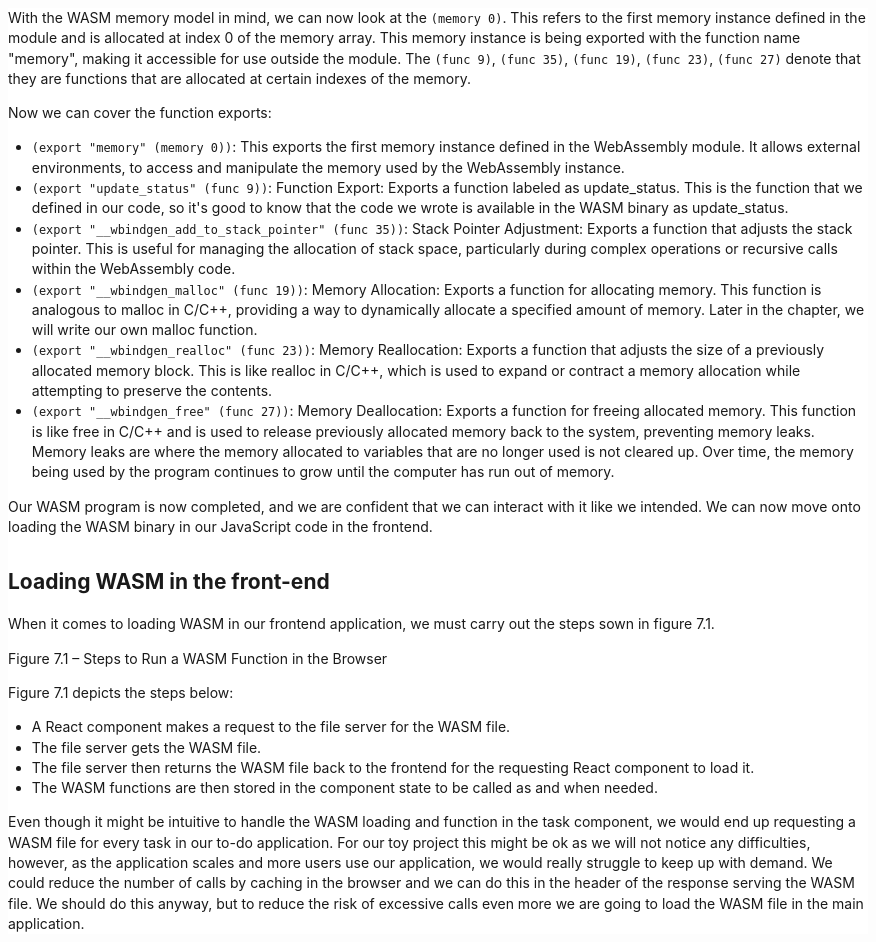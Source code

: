 With the WASM memory model in mind, we can now look at the `(memory 0)`. This refers to the first memory instance defined in the module and is allocated at index 0 of the memory array. This memory instance is being exported with the function name "memory", making it accessible for use outside the module. The `(func 9)`, `(func 35)`, `(func 19)`, `(func 23)`, `(func 27)` denote that they are functions that are allocated at certain indexes of the memory.

Now we can cover the function exports:

- `(export "memory" (memory 0))`: This exports the first memory instance defined in the WebAssembly module. It allows external environments, to access and manipulate the memory used by the WebAssembly instance.
- `(export "update_status" (func 9))`: Function Export: Exports a function labeled as update_status. This is the function that we defined in our code, so it's good to know that the code we wrote is available in the WASM binary as update_status.
- `(export "__wbindgen_add_to_stack_pointer" (func 35))`: Stack Pointer Adjustment: Exports a function that adjusts the stack pointer. This is useful for managing the allocation of stack space, particularly during complex operations or recursive calls within the WebAssembly code.
- `(export "__wbindgen_malloc" (func 19))`: Memory Allocation: Exports a function for allocating memory. This function is analogous to malloc in C/C++, providing a way to dynamically allocate a specified amount of memory. Later in the chapter, we will write our own malloc function.
- `(export "__wbindgen_realloc" (func 23))`: Memory Reallocation: Exports a function that adjusts the size of a previously allocated memory block. This is like realloc in C/C++, which is used to expand or contract a memory allocation while attempting to preserve the contents.
- `(export "__wbindgen_free" (func 27))`: Memory Deallocation: Exports a function for freeing allocated memory. This function is like free in C/C++ and is used to release previously allocated memory back to the system, preventing memory leaks. Memory leaks are where the memory allocated to variables that are no longer used is not cleared up. Over time, the memory being used by the program continues to grow until the computer has run out of memory.

Our WASM program is now completed, and we are confident that we can interact with it like we intended. We can now move onto loading the WASM binary in our JavaScript code in the frontend.

## Loading WASM in the front-end

When it comes to loading WASM in our frontend application, we must carry out the steps sown in figure 7.1.

Figure 7.1 – Steps to Run a WASM Function in the Browser

Figure 7.1 depicts the steps below:

- A React component makes a request to the file server for the WASM file.
- The file server gets the WASM file.
- The file server then returns the WASM file back to the frontend for the requesting React component to load it.
- The WASM functions are then stored in the component state to be called as and when needed.

Even though it might be intuitive to handle the WASM loading and function in the task component, we would end up requesting a WASM file for every task in our to-do application. For our toy project this might be ok as we will not notice any difficulties, however, as the application scales and more users use our application, we would really struggle to keep up with demand. We could reduce the number of calls by caching in the browser and we can do this in the header of the response serving the WASM file. We should do this anyway, but to reduce the risk of excessive calls even more we are going to load the WASM file in the main application.
